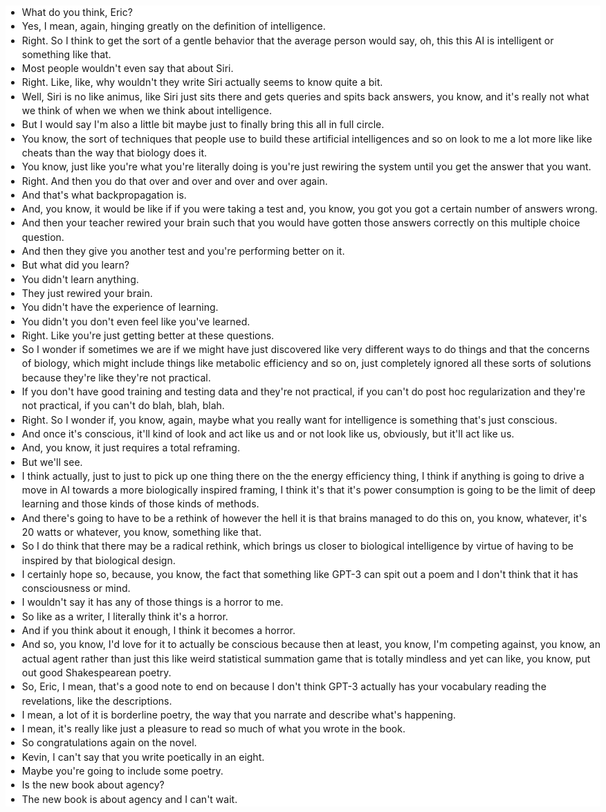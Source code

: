 *  What do you think, Eric?
*  Yes, I mean, again, hinging greatly on the definition of intelligence.
*  Right. So I think to get the sort of a gentle behavior that the average person would say, oh, this this AI is intelligent or something like that.
*  Most people wouldn't even say that about Siri.
*  Right. Like, like, why wouldn't they write Siri actually seems to know quite a bit.
*  Well, Siri is no like animus, like Siri just sits there and gets queries and spits back answers, you know, and it's really not what we think of when we when we think about intelligence.
*  But I would say I'm also a little bit maybe just to finally bring this all in full circle.
*  You know, the sort of techniques that people use to build these artificial intelligences and so on look to me a lot more like like cheats than the way that biology does it.
*  You know, just like you're what you're literally doing is you're just rewiring the system until you get the answer that you want.
*  Right. And then you do that over and over and over and over again.
*  And that's what backpropagation is.
*  And, you know, it would be like if if you were taking a test and, you know, you got you got a certain number of answers wrong.
*  And then your teacher rewired your brain such that you would have gotten those answers correctly on this multiple choice question.
*  And then they give you another test and you're performing better on it.
*  But what did you learn?
*  You didn't learn anything.
*  They just rewired your brain.
*  You didn't have the experience of learning.
*  You didn't you don't even feel like you've learned.
*  Right. Like you're just getting better at these questions.
*  So I wonder if sometimes we are if we might have just discovered like very different ways to do things and that the concerns of biology, which might include things like metabolic efficiency and so on, just completely ignored all these sorts of solutions because they're like they're not practical.
*  If you don't have good training and testing data and they're not practical, if you can't do post hoc regularization and they're not practical, if you can't do blah, blah, blah.
*  Right. So I wonder if, you know, again, maybe what you really want for intelligence is something that's just conscious.
*  And once it's conscious, it'll kind of look and act like us and or not look like us, obviously, but it'll act like us.
*  And, you know, it just requires a total reframing.
*  But we'll see.
*  I think actually, just to just to pick up one thing there on the the energy efficiency thing, I think if anything is going to drive a move in AI towards a more biologically inspired framing, I think it's that it's power consumption is going to be the limit of deep learning and those kinds of those kinds of methods.
*  And there's going to have to be a rethink of however the hell it is that brains managed to do this on, you know, whatever, it's 20 watts or whatever, you know, something like that.
*  So I do think that there may be a radical rethink, which brings us closer to biological intelligence by virtue of having to be inspired by that biological design.
*  I certainly hope so, because, you know, the fact that something like GPT-3 can spit out a poem and I don't think that it has consciousness or mind.
*  I wouldn't say it has any of those things is a horror to me.
*  So like as a writer, I literally think it's a horror.
*  And if you think about it enough, I think it becomes a horror.
*  And so, you know, I'd love for it to actually be conscious because then at least, you know, I'm competing against, you know, an actual agent rather than just this like weird statistical summation game that is totally mindless and yet can like, you know, put out good Shakespearean poetry.
*  So, Eric, I mean, that's a good note to end on because I don't think GPT-3 actually has your vocabulary reading the revelations, like the descriptions.
*  I mean, a lot of it is borderline poetry, the way that you narrate and describe what's happening.
*  I mean, it's really like just a pleasure to read so much of what you wrote in the book.
*  So congratulations again on the novel.
*  Kevin, I can't say that you write poetically in an eight.
*  Maybe you're going to include some poetry.
*  Is the new book about agency?
*  The new book is about agency and I can't wait.